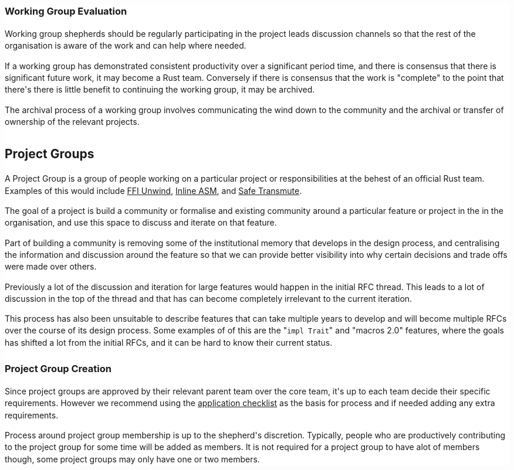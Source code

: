 ### Working Group Evaluation

Working group shepherds should be regularly participating in the project leads
discussion channels so that the rest of the organisation is aware of the work
and can help where needed.

If a working group has demonstrated consistent productivity over a significant
period time, and there is consensus that there is significant future work, it
may become a Rust team. Conversely if there is consensus that the work is
"complete" to the point that there's there is little benefit to continuing the
working group, it may be archived.

The archival process of a working group involves communicating the wind down to
the community and the archival or transfer of ownership of the
relevant projects.

## Project Groups

A Project Group is a group of people working on a particular project or
responsibilities at the behest of an official Rust team. Examples of this would
include [FFI Unwind], [Inline ASM], and [Safe Transmute].

The goal of a project is build a community or formalise and existing community
around a particular feature or project in the in the organisation, and use this
space to discuss and iterate on that feature.

Part of building a community is removing some of the institutional memory that
develops in the design process, and centralising the information and discussion
around the feature so that we can provide better visibility into why certain
decisions and trade offs were made over others.

Previously a lot of the discussion and iteration for large features would
happen in the initial RFC thread. This leads to a lot of discussion in the top
of the thread and that has can become completely irrelevant to the current
iteration.

This process has also been unsuitable to describe features that can take
multiple years to develop and will become multiple RFCs over the course of its
design process. Some examples of of this are the "`impl Trait`" and "macros
2.0" features, where the goals has shifted a lot from the initial RFCs, and it
can be hard to know their current status.

### Project Group Creation

Since project groups are approved by their relevant parent team over the core
team, it's up to each team decide their specific requirements. However we
recommend using the [application checklist](#application-checklist) as the basis
for process and if needed adding any extra requirements.

Process around project group membership is up to the shepherd's discretion.
Typically, people who are productively contributing to the project group for
some time will be added as members. It is not required for a project group to
have alot of members though, some project groups may only have one or
two members.


[rust-lang#54445]: https://github.com/rust-lang/rust/issues/54445
[rust-lang.org]: https://rust-lang.org
[zulip]: https://rust-lang.zulipchat.com
[discord]: https://discord.gg/rust-lang
[code of conduct]: https://www.rust-lang.org/policies/code-of-conduct
[`rust-lang/team`]: https://github.com/rust-lang/team
[project group template]: https://github.com/rust-lang/project-group-template
[embedded-wg]: https://github.com/rust-embedded/wg
[wasm-wg]: https://github.com/rustwasm/team
[gamedev-wg]: https://github.com/rust-gamedev/wg
[ffi unwind]: https://github.com/rust-lang/project-ffi-unwind
[inline asm]: https://github.com/rust-lang/project-inline-asm
[safe transmute]: https://github.com/rust-lang/project-safe-transmute
[unresolved-questions]: #unresolved-questions
[niko-sheps]: http://smallcultfollowing.com/babysteps/blog/2019/09/11/aic-shepherds-3-0/
[james-sheps]: https://jamesmunns.com/blog/shepherding-3-1/